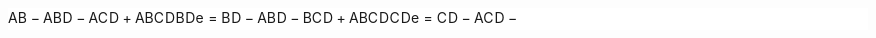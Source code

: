 <span class="strut" style="height: 0.76666em; vertical-align: -0.08333em;"></span><span class="mord mathnormal">A</span><span class="mord mathnormal" style="margin-right: 0.05017em;">B</span><span class="mspace" style="margin-right: 0.222222em;"></span><span class="mbin">−</span><span class="mspace" style="margin-right: 0.222222em;"></span></span><span class="base"><span class="strut" style="height: 0.76666em; vertical-align: -0.08333em;"></span><span class="mord mathnormal">A</span><span class="mord mathnormal" style="margin-right: 0.05017em;">B</span><span class="mord mathnormal" style="margin-right: 0.02778em;">D</span><span class="mspace" style="margin-right: 0.222222em;"></span><span class="mbin">−</span><span class="mspace" style="margin-right: 0.222222em;"></span></span><span class="base"><span class="strut" style="height: 0.76666em; vertical-align: -0.08333em;"></span><span class="mord mathnormal">A</span><span class="mord mathnormal" style="margin-right: 0.07153em;">C</span><span class="mord mathnormal" style="margin-right: 0.02778em;">D</span><span class="mspace" style="margin-right: 0.222222em;"></span><span class="mbin">+</span><span class="mspace" style="margin-right: 0.222222em;"></span></span><span class="base"><span class="strut" style="height: 0.68333em; vertical-align: 0em;"></span><span class="mord mathnormal">A</span><span class="mord mathnormal" style="margin-right: 0.07153em;">BC</span><span class="mord mathnormal" style="margin-right: 0.02778em;">D</span></span><span class="mspace newline"></span><span class="base"><span class="strut" style="height: 0.83333em; vertical-align: -0.15em;"></span><span class="mord mathnormal" style="margin-right: 0.05017em;">B</span><span class="mord"><span class="mord mathnormal" style="margin-right: 0.02778em;">D</span><span class="msupsub"><span class="vlist-t vlist-t2"><span class="vlist-r"><span class="vlist" style="height: 0.151392em;"><span class="" style="top: -2.55em; margin-left: -0.02778em; margin-right: 0.05em;"><span class="pstrut" style="height: 2.7em;"></span><span class="sizing reset-size6 size3 mtight"><span class="mord mathnormal mtight">e</span></span></span></span><span class="vlist-s">​</span></span><span class="vlist-r"><span class="vlist" style="height: 0.15em;"><span class=""></span></span></span></span></span></span><span class="mspace" style="margin-right: 0.277778em;"></span><span class="mrel">=</span><span class="mspace" style="margin-right: 0.277778em;"></span></span><span class="base"><span class="strut" style="height: 0.76666em; vertical-align: -0.08333em;"></span><span class="mord mathnormal" style="margin-right: 0.05017em;">B</span><span class="mord mathnormal" style="margin-right: 0.02778em;">D</span><span class="mspace" style="margin-right: 0.222222em;"></span><span class="mbin">−</span><span class="mspace" style="margin-right: 0.222222em;"></span></span><span class="base"><span class="strut" style="height: 0.76666em; vertical-align: -0.08333em;"></span><span class="mord mathnormal">A</span><span class="mord mathnormal" style="margin-right: 0.05017em;">B</span><span class="mord mathnormal" style="margin-right: 0.02778em;">D</span><span class="mspace" style="margin-right: 0.222222em;"></span><span class="mbin">−</span><span class="mspace" style="margin-right: 0.222222em;"></span></span><span class="base"><span class="strut" style="height: 0.76666em; vertical-align: -0.08333em;"></span><span class="mord mathnormal" style="margin-right: 0.07153em;">BC</span><span class="mord mathnormal" style="margin-right: 0.02778em;">D</span><span class="mspace" style="margin-right: 0.222222em;"></span><span class="mbin">+</span><span class="mspace" style="margin-right: 0.222222em;"></span></span><span class="base"><span class="strut" style="height: 0.68333em; vertical-align: 0em;"></span><span class="mord mathnormal">A</span><span class="mord mathnormal" style="margin-right: 0.07153em;">BC</span><span class="mord mathnormal" style="margin-right: 0.02778em;">D</span></span><span class="mspace newline"></span><span class="base"><span class="strut" style="height: 0.83333em; vertical-align: -0.15em;"></span><span class="mord mathnormal" style="margin-right: 0.07153em;">C</span><span class="mord"><span class="mord mathnormal" style="margin-right: 0.02778em;">D</span><span class="msupsub"><span class="vlist-t vlist-t2"><span class="vlist-r"><span class="vlist" style="height: 0.151392em;"><span class="" style="top: -2.55em; margin-left: -0.02778em; margin-right: 0.05em;"><span class="pstrut" style="height: 2.7em;"></span><span class="sizing reset-size6 size3 mtight"><span class="mord mathnormal mtight">e</span></span></span></span><span class="vlist-s">​</span></span><span class="vlist-r"><span class="vlist" style="height: 0.15em;"><span class=""></span></span></span></span></span></span><span class="mspace" style="margin-right: 0.277778em;"></span><span class="mrel">=</span><span class="mspace" style="margin-right: 0.277778em;"></span></span><span class="base"><span class="strut" style="height: 0.76666em; vertical-align: -0.08333em;"></span><span class="mord mathnormal" style="margin-right: 0.07153em;">C</span><span class="mord mathnormal" style="margin-right: 0.02778em;">D</span><span class="mspace" style="margin-right: 0.222222em;"></span><span class="mbin">−</span><span class="mspace" style="margin-right: 0.222222em;"></span></span><span class="base"><span class="strut" style="height: 0.76666em; vertical-align: -0.08333em;"></span><span class="mord mathnormal">A</span><span class="mord mathnormal" style="margin-right: 0.07153em;">C</span><span class="mord mathnormal" style="margin-right: 0.02778em;">D</span><span class="mspace" style="margin-right: 0.222222em;"></span><span class="mbin">−</span><span class="mspace" style="margin-right: 0.222222em;"></span></span><span class="base"><span class="strut" style="height: 0.76666em; vertical-align: -0.08333em;">